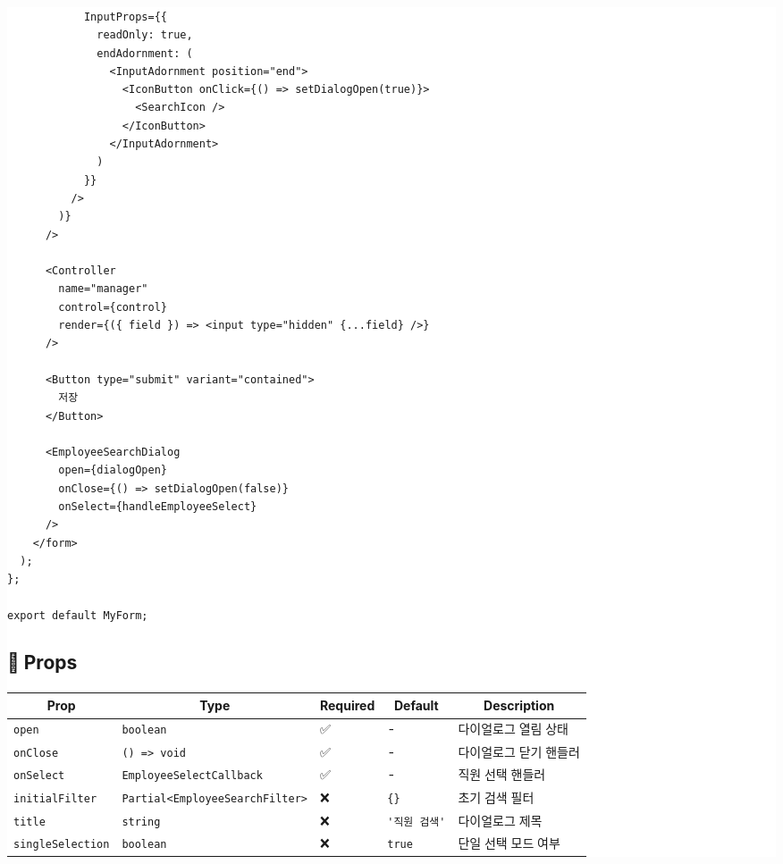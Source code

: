 ```tsx
            InputProps={{
              readOnly: true,
              endAdornment: (
                <InputAdornment position="end">
                  <IconButton onClick={() => setDialogOpen(true)}>
                    <SearchIcon />
                  </IconButton>
                </InputAdornment>
              )
            }}
          />
        )}
      />

      <Controller
        name="manager"
        control={control}
        render={({ field }) => <input type="hidden" {...field} />}
      />

      <Button type="submit" variant="contained">
        저장
      </Button>

      <EmployeeSearchDialog
        open={dialogOpen}
        onClose={() => setDialogOpen(false)}
        onSelect={handleEmployeeSelect}
      />
    </form>
  );
};

export default MyForm;
```

## 📌 Props

| Prop | Type | Required | Default | Description |
|------|------|----------|---------|-------------|
| `open` | `boolean` | ✅ | - | 다이얼로그 열림 상태 |
| `onClose` | `() => void` | ✅ | - | 다이얼로그 닫기 핸들러 |
| `onSelect` | `EmployeeSelectCallback` | ✅ | - | 직원 선택 핸들러 |
| `initialFilter` | `Partial<EmployeeSearchFilter>` | ❌ | `{}` | 초기 검색 필터 |
| `title` | `string` | ❌ | `'직원 검색'` | 다이얼로그 제목 |
| `singleSelection` | `boolean` | ❌ | `true` | 단일 선택 모드 여부 |
